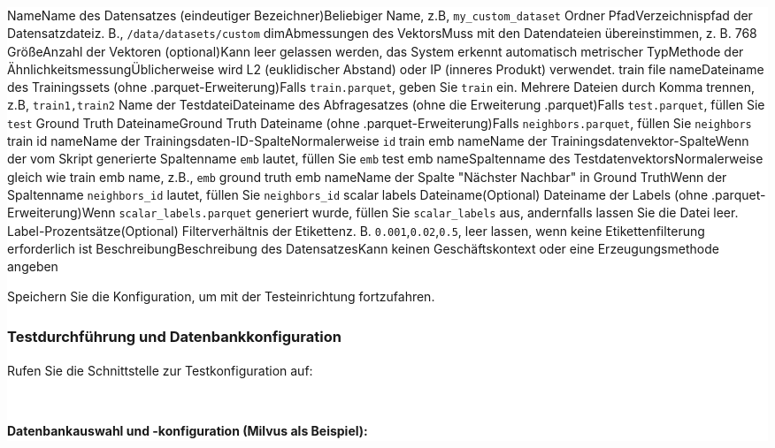 <tr><td style="text-align:center">Name</td><td style="text-align:center">Name des Datensatzes (eindeutiger Bezeichner)</td><td style="text-align:center">Beliebiger Name, z.B, <code translate="no">my_custom_dataset</code></td></tr>
<tr><td style="text-align:center">Ordner Pfad</td><td style="text-align:center">Verzeichnispfad der Datensatzdatei</td><td style="text-align:center">z. B., <code translate="no">/data/datasets/custom</code></td></tr>
<tr><td style="text-align:center">dim</td><td style="text-align:center">Abmessungen des Vektors</td><td style="text-align:center">Muss mit den Datendateien übereinstimmen, z. B. 768</td></tr>
<tr><td style="text-align:center">Größe</td><td style="text-align:center">Anzahl der Vektoren (optional)</td><td style="text-align:center">Kann leer gelassen werden, das System erkennt automatisch</td></tr>
<tr><td style="text-align:center">metrischer Typ</td><td style="text-align:center">Methode der Ähnlichkeitsmessung</td><td style="text-align:center">Üblicherweise wird L2 (euklidischer Abstand) oder IP (inneres Produkt) verwendet.</td></tr>
<tr><td style="text-align:center">train file name</td><td style="text-align:center">Dateiname des Trainingssets (ohne .parquet-Erweiterung)</td><td style="text-align:center">Falls <code translate="no">train.parquet</code>, geben Sie <code translate="no">train</code> ein. Mehrere Dateien durch Komma trennen, z.B, <code translate="no">train1,train2</code></td></tr>
<tr><td style="text-align:center">Name der Testdatei</td><td style="text-align:center">Dateiname des Abfragesatzes (ohne die Erweiterung .parquet)</td><td style="text-align:center">Falls <code translate="no">test.parquet</code>, füllen Sie <code translate="no">test</code></td></tr>
<tr><td style="text-align:center">Ground Truth Dateiname</td><td style="text-align:center">Ground Truth Dateiname (ohne .parquet-Erweiterung)</td><td style="text-align:center">Falls <code translate="no">neighbors.parquet</code>, füllen Sie <code translate="no">neighbors</code></td></tr>
<tr><td style="text-align:center">train id name</td><td style="text-align:center">Name der Trainingsdaten-ID-Spalte</td><td style="text-align:center">Normalerweise <code translate="no">id</code></td></tr>
<tr><td style="text-align:center">train emb name</td><td style="text-align:center">Name der Trainingsdatenvektor-Spalte</td><td style="text-align:center">Wenn der vom Skript generierte Spaltenname <code translate="no">emb</code> lautet, füllen Sie <code translate="no">emb</code></td></tr>
<tr><td style="text-align:center">test emb name</td><td style="text-align:center">Spaltenname des Testdatenvektors</td><td style="text-align:center">Normalerweise gleich wie train emb name, z.B., <code translate="no">emb</code></td></tr>
<tr><td style="text-align:center">ground truth emb name</td><td style="text-align:center">Name der Spalte "Nächster Nachbar" in Ground Truth</td><td style="text-align:center">Wenn der Spaltenname <code translate="no">neighbors_id</code> lautet, füllen Sie <code translate="no">neighbors_id</code></td></tr>
<tr><td style="text-align:center">scalar labels Dateiname</td><td style="text-align:center">(Optional) Dateiname der Labels (ohne .parquet-Erweiterung)</td><td style="text-align:center">Wenn <code translate="no">scalar_labels.parquet</code> generiert wurde, füllen Sie <code translate="no">scalar_labels</code> aus, andernfalls lassen Sie die Datei leer.</td></tr>
<tr><td style="text-align:center">Label-Prozentsätze</td><td style="text-align:center">(Optional) Filterverhältnis der Etiketten</td><td style="text-align:center">z. B. <code translate="no">0.001</code>,<code translate="no">0.02</code>,<code translate="no">0.5</code>, leer lassen, wenn keine Etikettenfilterung erforderlich ist</td></tr>
<tr><td style="text-align:center">Beschreibung</td><td style="text-align:center">Beschreibung des Datensatzes</td><td style="text-align:center">Kann keinen Geschäftskontext oder eine Erzeugungsmethode angeben</td></tr>
</tbody>
</table>
<p>Speichern Sie die Konfiguration, um mit der Testeinrichtung fortzufahren.</p>
<h3 id="Test-Execution-and-Database-Configuration" class="common-anchor-header">Testdurchführung und Datenbankkonfiguration</h3><p>Rufen Sie die Schnittstelle zur Testkonfiguration auf:</p>
<p>
  <span class="img-wrapper">
    <img translate="no" src="https://assets.zilliz.com/7_3ecdcb1034.png" alt="" class="doc-image" id="" />
    <span></span>
  </span>
</p>
<p><strong>Datenbankauswahl und -konfiguration (Milvus als Beispiel):</strong> 
  <span class="img-wrapper">
    <img translate="no" src="https://assets.zilliz.com/8_356a2d8c39.png" alt="" class="doc-image" id="" />